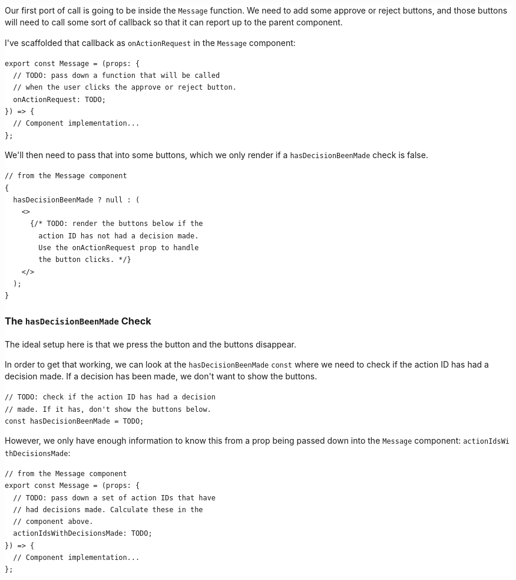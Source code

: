 Our first port of call is going to be inside the `Message` function. We need to add some approve or reject buttons, and those buttons will need to call some sort of callback so that it can report up to the parent component.

I've scaffolded that callback as `onActionRequest` in the `Message` component:

```tsx
export const Message = (props: {
  // TODO: pass down a function that will be called
  // when the user clicks the approve or reject button.
  onActionRequest: TODO;
}) => {
  // Component implementation...
};
```

We'll then need to pass that into some buttons, which we only render if a `hasDecisionBeenMade` check is false.

```tsx
// from the Message component
{
  hasDecisionBeenMade ? null : (
    <>
      {/* TODO: render the buttons below if the
        action ID has not had a decision made.
        Use the onActionRequest prop to handle
        the button clicks. */}
    </>
  );
}
```

### The `hasDecisionBeenMade` Check

The ideal setup here is that we press the button and the buttons disappear.

In order to get that working, we can look at the `hasDecisionBeenMade` `const` where we need to check if the action ID has had a decision made. If a decision has been made, we don't want to show the buttons.

```tsx
// TODO: check if the action ID has had a decision
// made. If it has, don't show the buttons below.
const hasDecisionBeenMade = TODO;
```

However, we only have enough information to know this from a prop being passed down into the `Message` component: `actionIdsWithDecisionsMade`:

```tsx
// from the Message component
export const Message = (props: {
  // TODO: pass down a set of action IDs that have
  // had decisions made. Calculate these in the
  // component above.
  actionIdsWithDecisionsMade: TODO;
}) => {
  // Component implementation...
};
```
